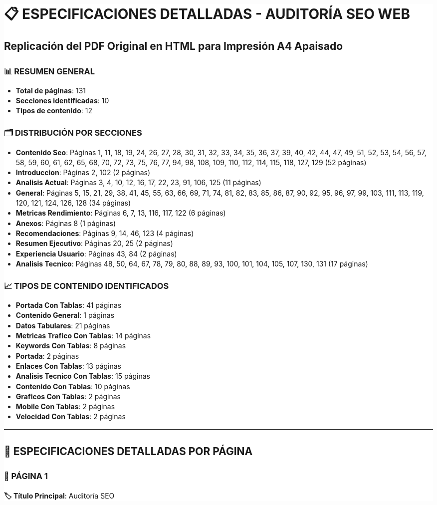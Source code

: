 # 📋 ESPECIFICACIONES DETALLADAS - AUDITORÍA SEO WEB
## Replicación del PDF Original en HTML para Impresión A4 Apaisado

### 📊 RESUMEN GENERAL
- **Total de páginas**: 131
- **Secciones identificadas**: 10
- **Tipos de contenido**: 12

### 🗂️ DISTRIBUCIÓN POR SECCIONES
- **Contenido Seo**: Páginas 1, 11, 18, 19, 24, 26, 27, 28, 30, 31, 32, 33, 34, 35, 36, 37, 39, 40, 42, 44, 47, 49, 51, 52, 53, 54, 56, 57, 58, 59, 60, 61, 62, 65, 68, 70, 72, 73, 75, 76, 77, 94, 98, 108, 109, 110, 112, 114, 115, 118, 127, 129 (52 páginas)
- **Introduccion**: Páginas 2, 102 (2 páginas)
- **Analisis Actual**: Páginas 3, 4, 10, 12, 16, 17, 22, 23, 91, 106, 125 (11 páginas)
- **General**: Páginas 5, 15, 21, 29, 38, 41, 45, 55, 63, 66, 69, 71, 74, 81, 82, 83, 85, 86, 87, 90, 92, 95, 96, 97, 99, 103, 111, 113, 119, 120, 121, 124, 126, 128 (34 páginas)
- **Metricas Rendimiento**: Páginas 6, 7, 13, 116, 117, 122 (6 páginas)
- **Anexos**: Páginas 8 (1 páginas)
- **Recomendaciones**: Páginas 9, 14, 46, 123 (4 páginas)
- **Resumen Ejecutivo**: Páginas 20, 25 (2 páginas)
- **Experiencia Usuario**: Páginas 43, 84 (2 páginas)
- **Analisis Tecnico**: Páginas 48, 50, 64, 67, 78, 79, 80, 88, 89, 93, 100, 101, 104, 105, 107, 130, 131 (17 páginas)


### 📈 TIPOS DE CONTENIDO IDENTIFICADOS
- **Portada Con Tablas**: 41 páginas
- **Contenido General**: 1 páginas
- **Datos Tabulares**: 21 páginas
- **Metricas Trafico Con Tablas**: 14 páginas
- **Keywords Con Tablas**: 8 páginas
- **Portada**: 2 páginas
- **Enlaces Con Tablas**: 13 páginas
- **Analisis Tecnico Con Tablas**: 15 páginas
- **Contenido Con Tablas**: 10 páginas
- **Graficos Con Tablas**: 2 páginas
- **Mobile Con Tablas**: 2 páginas
- **Velocidad Con Tablas**: 2 páginas


---

## 📄 ESPECIFICACIONES DETALLADAS POR PÁGINA


### 📄 PÁGINA 1

**🏷️ Título Principal**: Auditoría SEO
